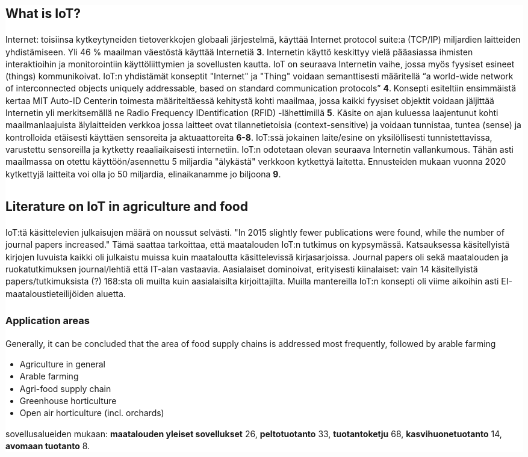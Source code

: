## What is IoT?

Internet: toisiinsa kytkeytyneiden tietoverkkojen globaali järjestelmä, käyttää Internet protocol suite:a (TCP/IP) miljardien laitteiden yhdistämiseen. Yli 46 % maailman väestöstä käyttää Internetiä **3**. Internetin käyttö keskittyy vielä pääasiassa ihmisten interaktioihin ja monitorointiin käyttöliittymien ja sovellusten kautta.
IoT on seuraava Internetin vaihe, jossa myös fyysiset esineet (things) kommunikoivat.
IoT:n yhdistämät konseptit "Internet" ja "Thing" voidaan semanttisesti määritellä “a world-wide network of interconnected objects uniquely addressable, based on standard communication protocols” **4**.
Konsepti esiteltiin ensimmäistä kertaa MIT Auto-ID Centerin toimesta määriteltäessä kehitystä kohti maailmaa, jossa kaikki fyysiset objektit voidaan jäljittää Internetin yli merkitsemällä ne Radio Frequency IDentification (RFID) -lähettimillä **5**.
Käsite on ajan kuluessa laajentunut kohti maailmanlaajuista älylaitteiden verkkoa jossa laitteet ovat tilannetietoisia (context-sensitive) ja voidaan tunnistaa, tuntea (sense) ja kontrolloida etäisesti käyttäen sensoreita ja aktuaattoreita **6-8**.
IoT:ssä jokainen laite/esine on yksilöllisesti tunnistettavissa, varustettu sensoreilla ja kytketty reaaliaikaisesti internetiin.
IoT:n odotetaan olevan seuraava Internetin vallankumous.
Tähän asti maailmassa on otettu käyttöön/asennettu 5 miljardia "älykästä" verkkoon kytkettyä laitetta.
Ennusteiden mukaan vuonna 2020 kytkettyjä laitteita voi olla jo 50 miljardia, elinaikanamme jo biljoona **9**.

## Literature on IoT in agriculture and food

IoT:tä käsittelevien julkaisujen määrä on noussut selvästi.
"In 2015 slightly fewer publications were found, while the number of journal papers increased." Tämä saattaa tarkoittaa, että maatalouden IoT:n tutkimus on kypsymässä.
Katsauksessa käsitellyistä kirjojen luvuista kaikki oli julkaistu muissa kuin maataloutta käsittelevissä kirjasarjoissa. Journal papers oli sekä maatalouden ja ruokatutkimuksen journal/lehtiä että IT-alan vastaavia.
Aasialaiset dominoivat, erityisesti kiinalaiset: vain 14 käsitellyistä papers/tutkimuksista (?) 168:sta oli muilta kuin aasialaisilta kirjoittajilta.
Muilla mantereilla IoT:n konsepti oli viime aikoihin asti EI-maataloustieteilijöiden aluetta.

### Application areas

Generally, it can be concluded that the area of food supply chains is addressed most frequently, followed by arable farming
* Agriculture in general
* Arable farming
* Agri-food supply chain
* Greenhouse horticulture
* Open air horticulture (incl. orchards)

sovellusalueiden mukaan: 
**maatalouden yleiset sovellukset** 26, 
**peltotuotanto** 33, 
**tuotantoketju** 68, 
**kasvihuonetuotanto** 14, 
**avomaan tuotanto** 8.
